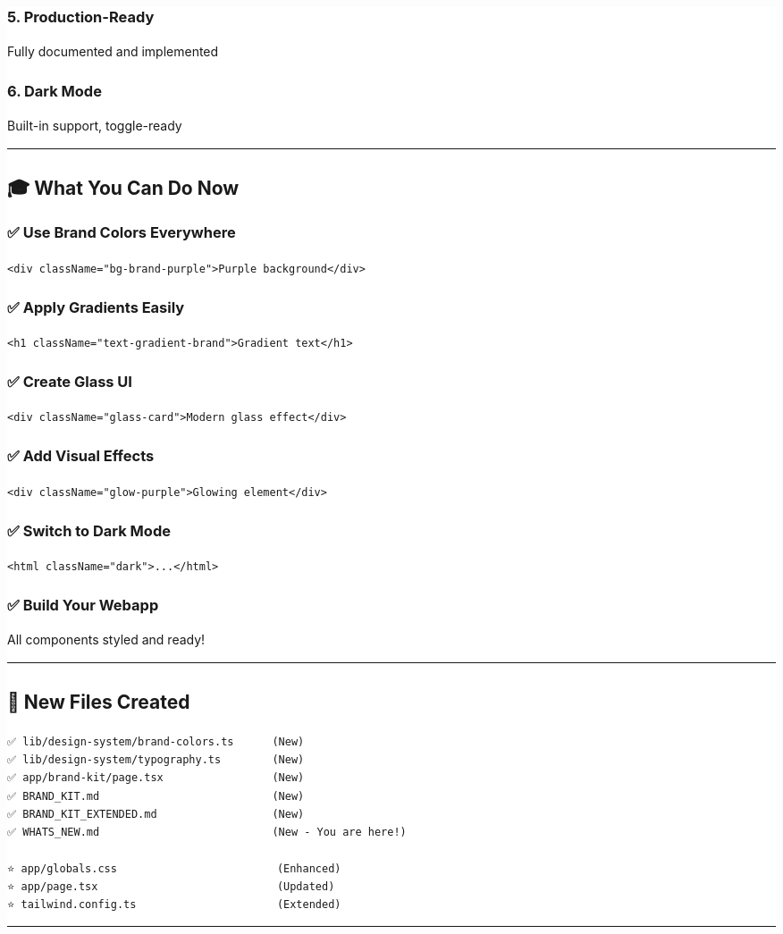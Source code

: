 ### 5. **Production-Ready**
Fully documented and implemented

### 6. **Dark Mode**
Built-in support, toggle-ready

---

## 🎓 What You Can Do Now

### ✅ Use Brand Colors Everywhere
```tsx
<div className="bg-brand-purple">Purple background</div>
```

### ✅ Apply Gradients Easily
```tsx
<h1 className="text-gradient-brand">Gradient text</h1>
```

### ✅ Create Glass UI
```tsx
<div className="glass-card">Modern glass effect</div>
```

### ✅ Add Visual Effects
```tsx
<div className="glow-purple">Glowing element</div>
```

### ✅ Switch to Dark Mode
```tsx
<html className="dark">...</html>
```

### ✅ Build Your Webapp
All components styled and ready!

---

## 📂 New Files Created

```
✅ lib/design-system/brand-colors.ts      (New)
✅ lib/design-system/typography.ts        (New)
✅ app/brand-kit/page.tsx                 (New)
✅ BRAND_KIT.md                           (New)
✅ BRAND_KIT_EXTENDED.md                  (New)
✅ WHATS_NEW.md                           (New - You are here!)

⭐ app/globals.css                         (Enhanced)
⭐ app/page.tsx                            (Updated)
⭐ tailwind.config.ts                      (Extended)
```

---